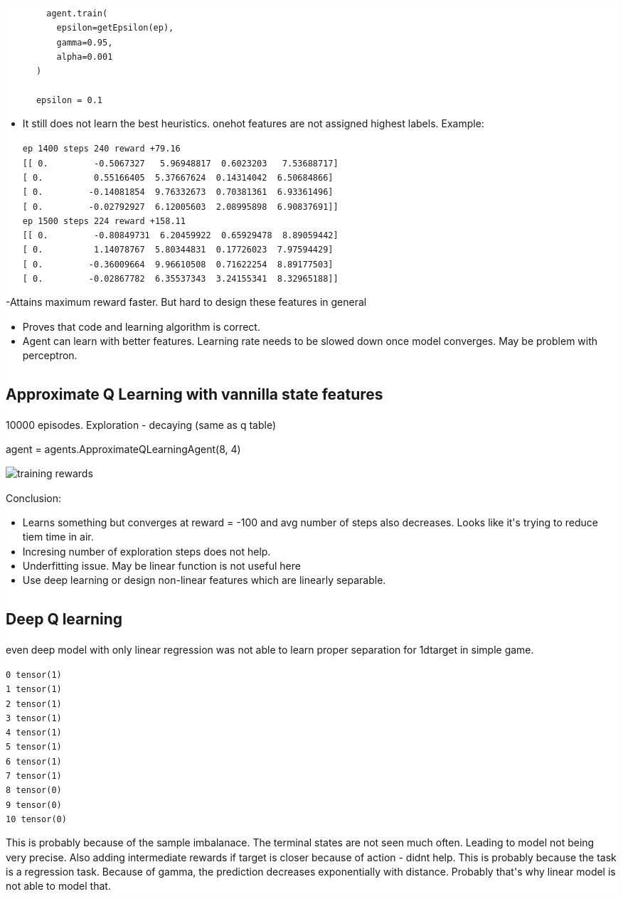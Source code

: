   ```
          agent.train(
            epsilon=getEpsilon(ep),
            gamma=0.95,
            alpha=0.001
        )

        epsilon = 0.1
  ```
- It still does not learn the best heuristics. onehot features are not assigned highest labels. Example: 
  ```
  ep 1400 steps 240 reward +79.16
  [[ 0.         -0.5067327   5.96948817  0.6023203   7.53688717]
  [ 0.          0.55166405  5.37667624  0.14314042  6.50684866]
  [ 0.         -0.14081854  9.76332673  0.70381361  6.93361496]
  [ 0.         -0.02792927  6.12005603  2.08995898  6.90837691]]
  ep 1500 steps 224 reward +158.11
  [[ 0.         -0.80849731  6.20459922  0.65929478  8.89059442]
  [ 0.          1.14078767  5.80344831  0.17726023  7.97594429]
  [ 0.         -0.36009664  9.96610508  0.71622254  8.89177503]
  [ 0.         -0.02867782  6.35537343  3.24155341  8.32965188]]
  ```
-Attains maximum reward faster. But hard to design these features in general
- Proves that code and learning algorithm is correct.
- Agent can learn with better features. Learning rate needs to be slowed down once model converges. May be problem with perceptron.

## Approximate Q Learning with vannilla state features

10000 episodes. Exploration - decaying (same as q table)

  agent = agents.ApproximateQLearningAgent(8, 4)
    
![training rewards](./mycode/saved_results/ApproximateQLearningAgent.png)

Conclusion:
- Learns something but converges at reward  = -100 and avg number of steps also decreases. Looks like it's trying to reduce tiem time in air. 
- Incresing number of exploration steps does not help.
- Underfitting issue. May be linear function is not useful here
- Use deep learning or design non-linear features which are linearly separable.

## Deep Q learning
even deep model with only linear regression was not able to learn proper separation for 1dtarget in simple game.
```
0 tensor(1)
1 tensor(1)
2 tensor(1)
3 tensor(1)
4 tensor(1)
5 tensor(1)
6 tensor(1)
7 tensor(1)
8 tensor(0)
9 tensor(0)
10 tensor(0)
```
This is probably because of the sample imbalanace. The terminal states are not seen much often. Leading to model not being very precise. 
Also adding intermediate rewards if target is closer because of action - didnt help.
This is probably because the task is a regression task. Because of gamma, the prediction decreases exponentially with distance. Probably that's why linear model is not able to model that.
